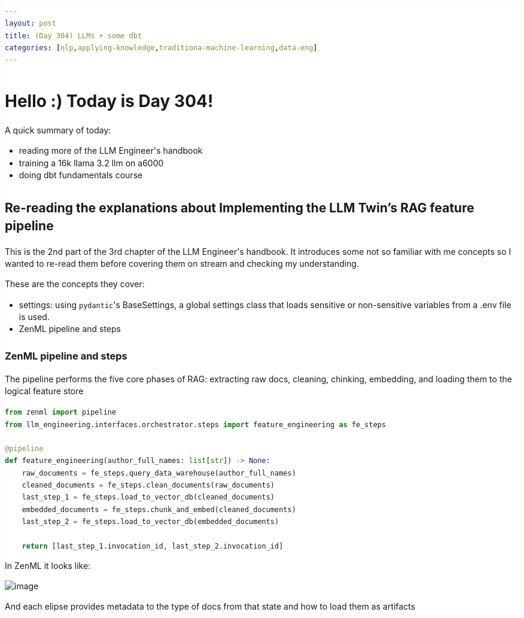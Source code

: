 ```yaml
---
layout: post
title: (Day 304) LLMs + some dbt
categories: [nlp,applying-knowledge,traditiona-machine-learning,data-eng]
---
```


# Hello :) Today is Day 304!
A quick summary of today:
* reading more of the LLM Engineer's handbook
* training a 16k llama 3.2 llm on a6000
* doing dbt fundamentals course

## Re-reading the explanations about Implementing the LLM Twin’s RAG feature pipeline

This is the 2nd part of the 3rd chapter of the LLM Engineer's handbook. It introduces some not so familiar with me concepts so I wanted to re-read them before covering them on stream and checking my understanding.

These are the concepts they cover:

* settings: using `pydantic`'s BaseSettings, a global settings class that loads sensitive or non-sensitive variables from a .env file is used.
* ZenML pipeline and steps

### ZenML pipeline and steps

The pipeline performs the five core phases of RAG: extracting raw docs, cleaning, chinking, embedding, and loading them to the logical feature store

```python
from zenml import pipeline
from llm_engineering.interfaces.orchestrator.steps import feature_engineering as fe_steps

@pipeline
def feature_engineering(author_full_names: list[str]) -> None:
    raw_documents = fe_steps.query_data_warehouse(author_full_names)
    cleaned_documents = fe_steps.clean_documents(raw_documents)
    last_step_1 = fe_steps.load_to_vector_db(cleaned_documents)
    embedded_documents = fe_steps.chunk_and_embed(cleaned_documents)
    last_step_2 = fe_steps.load_to_vector_db(embedded_documents)

    return [last_step_1.invocation_id, last_step_2.invocation_id]
```

In ZenML it looks like:

![image](https://github.com/user-attachments/assets/f762b664-e96d-4d17-b883-7f7e49ea32a9)

And each elipse provides metadata to the type of docs from that state and how to load them as artifacts
